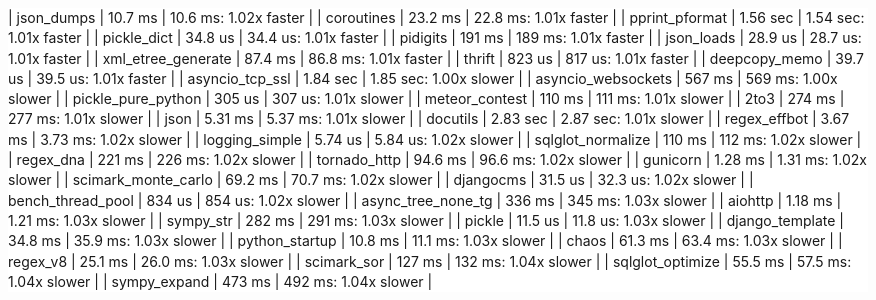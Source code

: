 | json_dumps               | 10.7 ms                                                    | 10.6 ms: 1.02x faster                                                  |
| coroutines               | 23.2 ms                                                    | 22.8 ms: 1.01x faster                                                  |
| pprint_pformat           | 1.56 sec                                                   | 1.54 sec: 1.01x faster                                                 |
| pickle_dict              | 34.8 us                                                    | 34.4 us: 1.01x faster                                                  |
| pidigits                 | 191 ms                                                     | 189 ms: 1.01x faster                                                   |
| json_loads               | 28.9 us                                                    | 28.7 us: 1.01x faster                                                  |
| xml_etree_generate       | 87.4 ms                                                    | 86.8 ms: 1.01x faster                                                  |
| thrift                   | 823 us                                                     | 817 us: 1.01x faster                                                   |
| deepcopy_memo            | 39.7 us                                                    | 39.5 us: 1.01x faster                                                  |
| asyncio_tcp_ssl          | 1.84 sec                                                   | 1.85 sec: 1.00x slower                                                 |
| asyncio_websockets       | 567 ms                                                     | 569 ms: 1.00x slower                                                   |
| pickle_pure_python       | 305 us                                                     | 307 us: 1.01x slower                                                   |
| meteor_contest           | 110 ms                                                     | 111 ms: 1.01x slower                                                   |
| 2to3                     | 274 ms                                                     | 277 ms: 1.01x slower                                                   |
| json                     | 5.31 ms                                                    | 5.37 ms: 1.01x slower                                                  |
| docutils                 | 2.83 sec                                                   | 2.87 sec: 1.01x slower                                                 |
| regex_effbot             | 3.67 ms                                                    | 3.73 ms: 1.02x slower                                                  |
| logging_simple           | 5.74 us                                                    | 5.84 us: 1.02x slower                                                  |
| sqlglot_normalize        | 110 ms                                                     | 112 ms: 1.02x slower                                                   |
| regex_dna                | 221 ms                                                     | 226 ms: 1.02x slower                                                   |
| tornado_http             | 94.6 ms                                                    | 96.6 ms: 1.02x slower                                                  |
| gunicorn                 | 1.28 ms                                                    | 1.31 ms: 1.02x slower                                                  |
| scimark_monte_carlo      | 69.2 ms                                                    | 70.7 ms: 1.02x slower                                                  |
| djangocms                | 31.5 us                                                    | 32.3 us: 1.02x slower                                                  |
| bench_thread_pool        | 834 us                                                     | 854 us: 1.02x slower                                                   |
| async_tree_none_tg       | 336 ms                                                     | 345 ms: 1.03x slower                                                   |
| aiohttp                  | 1.18 ms                                                    | 1.21 ms: 1.03x slower                                                  |
| sympy_str                | 282 ms                                                     | 291 ms: 1.03x slower                                                   |
| pickle                   | 11.5 us                                                    | 11.8 us: 1.03x slower                                                  |
| django_template          | 34.8 ms                                                    | 35.9 ms: 1.03x slower                                                  |
| python_startup           | 10.8 ms                                                    | 11.1 ms: 1.03x slower                                                  |
| chaos                    | 61.3 ms                                                    | 63.4 ms: 1.03x slower                                                  |
| regex_v8                 | 25.1 ms                                                    | 26.0 ms: 1.03x slower                                                  |
| scimark_sor              | 127 ms                                                     | 132 ms: 1.04x slower                                                   |
| sqlglot_optimize         | 55.5 ms                                                    | 57.5 ms: 1.04x slower                                                  |
| sympy_expand             | 473 ms                                                     | 492 ms: 1.04x slower                                                   |